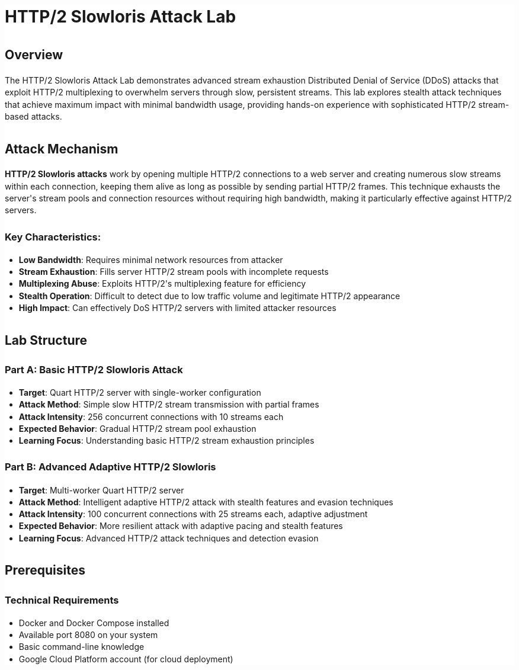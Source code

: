 # HTTP/2 Slowloris Attack Lab

## Overview

The HTTP/2 Slowloris Attack Lab demonstrates advanced stream exhaustion Distributed Denial of Service (DDoS) attacks that exploit HTTP/2 multiplexing to overwhelm servers through slow, persistent streams. This lab explores stealth attack techniques that achieve maximum impact with minimal bandwidth usage, providing hands-on experience with sophisticated HTTP/2 stream-based attacks.

## Attack Mechanism

**HTTP/2 Slowloris attacks** work by opening multiple HTTP/2 connections to a web server and creating numerous slow streams within each connection, keeping them alive as long as possible by sending partial HTTP/2 frames. This technique exhausts the server's stream pools and connection resources without requiring high bandwidth, making it particularly effective against HTTP/2 servers.

### Key Characteristics:
- **Low Bandwidth**: Requires minimal network resources from attacker
- **Stream Exhaustion**: Fills server HTTP/2 stream pools with incomplete requests
- **Multiplexing Abuse**: Exploits HTTP/2's multiplexing feature for efficiency
- **Stealth Operation**: Difficult to detect due to low traffic volume and legitimate HTTP/2 appearance
- **High Impact**: Can effectively DoS HTTP/2 servers with limited attacker resources

## Lab Structure

### Part A: Basic HTTP/2 Slowloris Attack
- **Target**: Quart HTTP/2 server with single-worker configuration
- **Attack Method**: Simple slow HTTP/2 stream transmission with partial frames
- **Attack Intensity**: 256 concurrent connections with 10 streams each
- **Expected Behavior**: Gradual HTTP/2 stream pool exhaustion
- **Learning Focus**: Understanding basic HTTP/2 stream exhaustion principles

### Part B: Advanced Adaptive HTTP/2 Slowloris
- **Target**: Multi-worker Quart HTTP/2 server
- **Attack Method**: Intelligent adaptive HTTP/2 attack with stealth features and evasion techniques
- **Attack Intensity**: 100 concurrent connections with 25 streams each, adaptive adjustment
- **Expected Behavior**: More resilient attack with adaptive pacing and stealth features
- **Learning Focus**: Advanced HTTP/2 attack techniques and detection evasion

## Prerequisites

### Technical Requirements
- Docker and Docker Compose installed
- Available port 8080 on your system
- Basic command-line knowledge
- Google Cloud Platform account (for cloud deployment)
